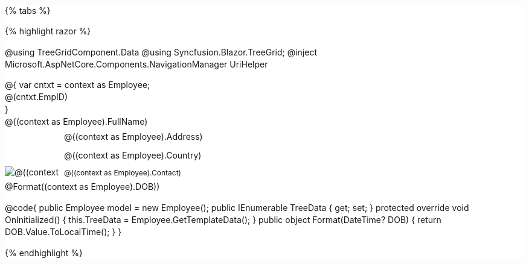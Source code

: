 {% tabs %}

{% highlight razor %}

@using TreeGridComponent.Data
@using Syncfusion.Blazor.TreeGrid;
@inject Microsoft.AspNetCore.Components.NavigationManager UriHelper

<SfTreeGrid ID="TreeGrid" Height="335" DataSource="@TreeData" IdMapping="EmployeeID" ParentIdMapping="ParentId" TreeColumnIndex="0" RowHeight="83" GridLines="Syncfusion.Blazor.Grids.GridLine.Vertical">
    <TreeGridTemplates>
        <RowTemplate>
            <td style='padding-left:18px; border-bottom: 0.5px solid #e0e0e0;'>
                <RowTemplateTreeColumn>
                                @{
                                    var cntxt = context as Employee;
                                    <div>@(cntxt.EmpID)</div>
                                }
                            </RowTemplateTreeColumn>
            </td>
            <td style='padding: 10px 0px 0px 20px; border-bottom: 0.5px solid #e0e0e0;'>
                <div style="font-size:14px;">
                    @((context as Employee).FullName)
                </div>
            </td>
            <td style="border-bottom: 0.5px solid #e0e0e0;">
                <div>
                    <div style="position:relative;display:inline-block;">
                        <img src="@UriHelper.ToAbsoluteUri($"images/TreeGrid/"+ (context as Employee).Name +".png")" alt=@((context as Employee).Name) />
                    </div>
                    <div style="display:inline-block;">
                        <div style="padding:5px;">@((context as Employee).Address)</div>
                        <div style="padding:5px;">@((context as Employee).Country)</div>
                        <div style="padding:5px;font-size:12px;">@((context as Employee).Contact)</div>
                    </div>
                </div>
            </td>
            <td style='padding-left: 20px; border-bottom: 0.5px solid #e0e0e0;'>
                <div>@Format((context as Employee).DOB))</div>
            </td>
        </RowTemplate>
    </TreeGridTemplates>
    <TreeGridColumns>
        <TreeGridColumn Field="EmpID" HeaderText="Employee ID" Width="160"></TreeGridColumn>
        <TreeGridColumn Field="Name" HeaderText="Employee Name"></TreeGridColumn>
        <TreeGridColumn Field="Address" HeaderText="Employee Details" Width="340" TextAlign="Syncfusion.Blazor.Grids.TextAlign.Right"></TreeGridColumn>
        <TreeGridColumn Field="DOB" HeaderText="DOB"></TreeGridColumn>
        </TreeGridColumns>
</SfTreeGrid>

@code{
    public Employee model = new Employee();
    public IEnumerable<Employee> TreeData { get; set; }
    protected override void OnInitialized()
    {
        this.TreeData = Employee.GetTemplateData();
    }
    public object Format(DateTime? DOB) {
        return DOB.Value.ToLocalTime();
    }
}

{% endhighlight %}
